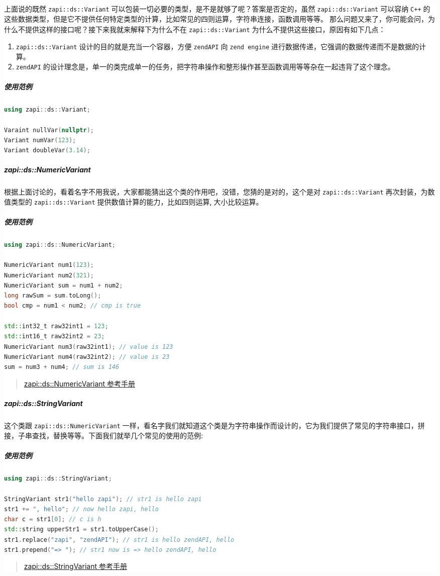 上面说的既然 `zapi::ds::Variant` 可以包装一切必要的类型，是不是就够了呢？答案是否定的，虽然 `zapi::ds::Variant` 可以容纳 `C++` 的这些数据类型，但是它不提供任何特定类型的计算，比如常见的四则运算，字符串连接，函数调用等等。
那么问题又来了，你可能会问，为什么不提供这样的接口呢？接下来我就来解释下为什么不在 `zapi::ds::Variant` 为什么不提供这些接口，原因有如下几点：
1. `zapi::ds::Variant` 设计的目的就是充当一个容器，方便 `zendAPI` 向 `zend engine` 进行数据传递，它强调的数据传递而不是数据的计算。
2. `zendAPI` 的设计理念是，单一的类完成单一的任务，把字符串操作和整形操作甚至函数调用等等杂在一起违背了这个理念。

##### 使用范例
```cpp
using zapi::ds::Variant;

Varaint nullVar(nullptr);
Variant numVar(123);
Variant doubleVar(3.14);
```

##### zapi::ds::NumericVariant
根据上面讨论的，看着名字不用我说，大家都能猜出这个类的作用吧，没错，您猜的是对的，这个是对 `zapi::ds::Variant` 再次封装，为数值类型的 `zapi::ds::Variant` 提供数值计算的能力，比如四则运算, 大小比较运算。

##### 使用范例
```cpp
using zapi::ds::NumericVariant;

NumericVariant num1(123);
NumericVariant num2(321);
NumericVariant sum = num1 + num2;
long rawSum = sum.toLong();
bool cmp = num1 < num2; // cmp is true

std::int32_t raw32int1 = 123;
std::int16_t raw32int2 = 23;
NumericVariant num3(raw32int1); // value is 123
NumericVariant num4(raw32int2); // value is 23
sum = num3 + num4; // sum is 146
```
> [zapi::ds::NumericVariant 参考手册](/api/classzapi_1_1ds_1_1_numeric_variant.html)

##### zapi::ds::StringVariant
这个类跟 `zapi::ds::NumericVariant` 一样，看名字我们就知道这个类是为字符串操作而设计的，它为我们提供了常见的字符串接口，拼接，子串查找，替换等等。下面我们就举几个常见的使用的范例:

##### 使用范例
```cpp
using zapi::ds::StringVariant;

StringVariant str1("hello zapi"); // str1 is hello zapi
str1 += ", hello"; // now hello zapi, hello
char c = str1[0]; // c is h
std::string upperStr1 = str1.﻿toUpperCase();
str1.﻿replace("zapi", "zendAPI"); // str1 is hello zendAPI, hello
str1.prepend("=> "); // str1 now is => hello zendAPI, hello
```
> [zapi::ds::StringVariant 参考手册](/api/classzapi_1_1ds_1_1_string_variant.html)
